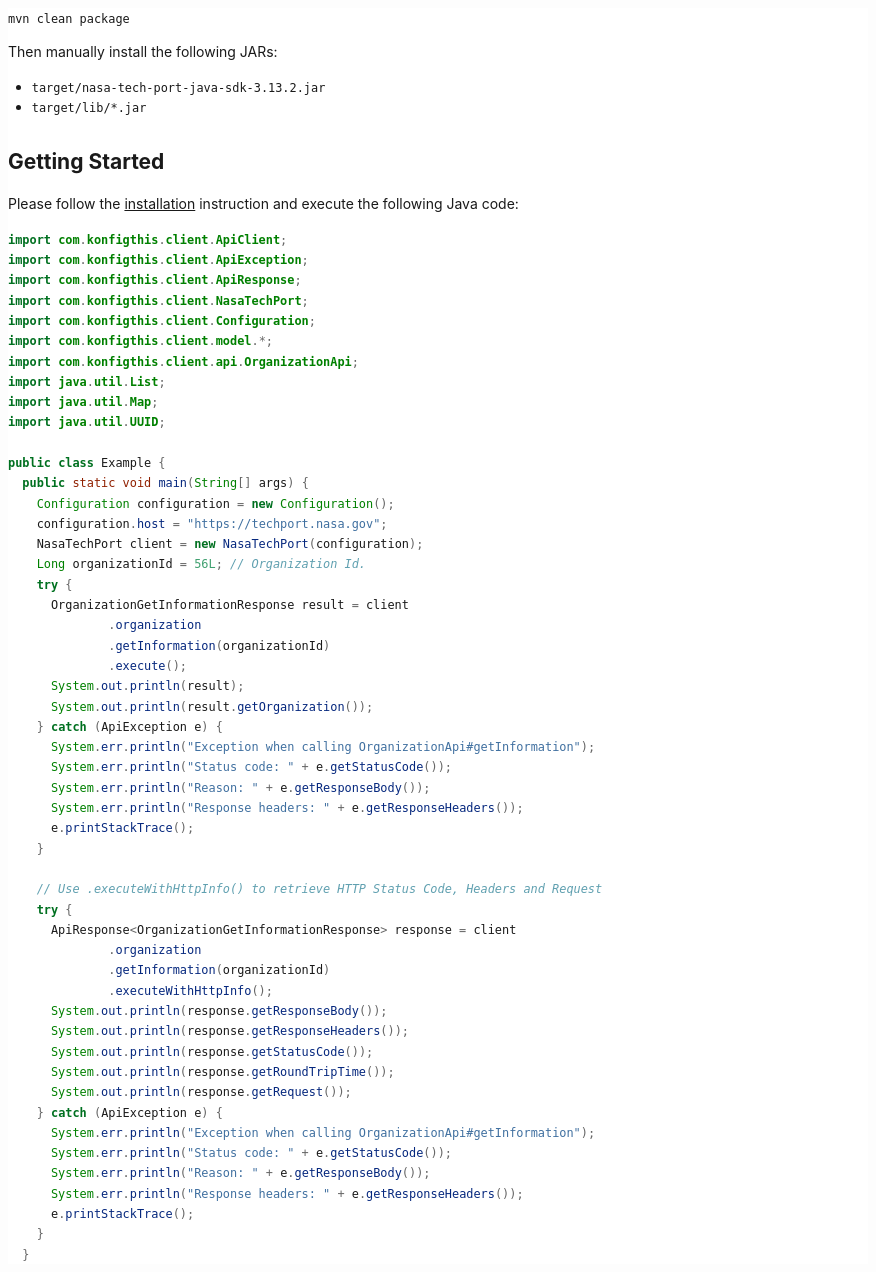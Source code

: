 ```shell
mvn clean package
```

Then manually install the following JARs:

* `target/nasa-tech-port-java-sdk-3.13.2.jar`
* `target/lib/*.jar`

## Getting Started

Please follow the [installation](#installation) instruction and execute the following Java code:

```java
import com.konfigthis.client.ApiClient;
import com.konfigthis.client.ApiException;
import com.konfigthis.client.ApiResponse;
import com.konfigthis.client.NasaTechPort;
import com.konfigthis.client.Configuration;
import com.konfigthis.client.model.*;
import com.konfigthis.client.api.OrganizationApi;
import java.util.List;
import java.util.Map;
import java.util.UUID;

public class Example {
  public static void main(String[] args) {
    Configuration configuration = new Configuration();
    configuration.host = "https://techport.nasa.gov";
    NasaTechPort client = new NasaTechPort(configuration);
    Long organizationId = 56L; // Organization Id.
    try {
      OrganizationGetInformationResponse result = client
              .organization
              .getInformation(organizationId)
              .execute();
      System.out.println(result);
      System.out.println(result.getOrganization());
    } catch (ApiException e) {
      System.err.println("Exception when calling OrganizationApi#getInformation");
      System.err.println("Status code: " + e.getStatusCode());
      System.err.println("Reason: " + e.getResponseBody());
      System.err.println("Response headers: " + e.getResponseHeaders());
      e.printStackTrace();
    }

    // Use .executeWithHttpInfo() to retrieve HTTP Status Code, Headers and Request
    try {
      ApiResponse<OrganizationGetInformationResponse> response = client
              .organization
              .getInformation(organizationId)
              .executeWithHttpInfo();
      System.out.println(response.getResponseBody());
      System.out.println(response.getResponseHeaders());
      System.out.println(response.getStatusCode());
      System.out.println(response.getRoundTripTime());
      System.out.println(response.getRequest());
    } catch (ApiException e) {
      System.err.println("Exception when calling OrganizationApi#getInformation");
      System.err.println("Status code: " + e.getStatusCode());
      System.err.println("Reason: " + e.getResponseBody());
      System.err.println("Response headers: " + e.getResponseHeaders());
      e.printStackTrace();
    }
  }
```